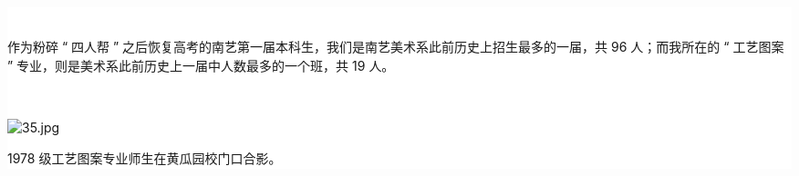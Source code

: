   <span class="s1">
  </span>
  <br/>
 </p>
 <p class="p2">
  <span class="s1">
   作为粉碎
  </span>
  <span class="s2">
   “
  </span>
  <span class="s1">
   四人帮
  </span>
  <span class="s2">
   ”
  </span>
  <span class="s1">
   之后恢复高考的南艺第一届本科生，我们是南艺美术系此前历史上招生最多的一届，共
  </span>
  <span class="s2">
   96
  </span>
  <span class="s1">
   人；而我所在的
  </span>
  <span class="s2">
   “
  </span>
  <span class="s1">
   工艺图案
  </span>
  <span class="s2">
   ”
  </span>
  <span class="s1">
   专业，则是美术系此前历史上一届中人数最多的一个班，共
  </span>
  <span class="s2">
   19
  </span>
  <span class="s1">
   人。
  </span>
 </p>
 <p class="p1">
  <span class="s1">
  </span>
  <br/>
 </p>
 <p class="p3">
  <span class="s1">
   <img alt="35.jpg" border="0" height="431" src="http://mjlsh.usc.cuhk.edu.hk/medias/contents/4635/35.jpg" width="450"/>
  </span>
 </p>
 <p class="p2">
  <span class="s2">
   1978
  </span>
  <span class="s1">
   级工艺图案专业师生在黄瓜园校门口合影。
  </span>
 </p>